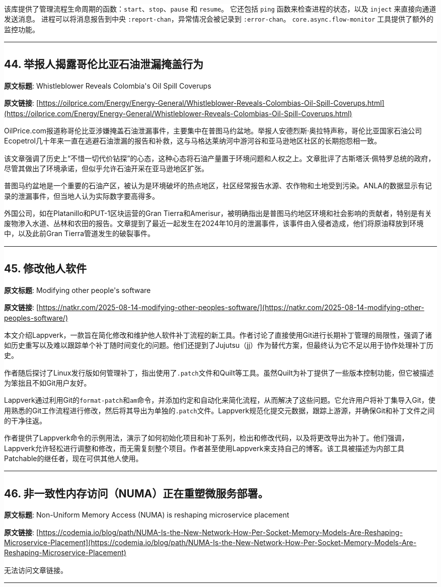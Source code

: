 该库提供了管理流程生命周期的函数：`start`、`stop`、`pause` 和 `resume`。 它还包括 `ping` 函数来检查进程的状态，以及 `inject` 来直接向通道发送消息。 进程可以将消息报告到中央 `:report-chan`，异常情况会被记录到 `:error-chan`。 `core.async.flow-monitor` 工具提供了额外的监控功能。

---

## 44. 举报人揭露哥伦比亚石油泄漏掩盖行为

**原文标题**: Whistleblower Reveals Colombia's Oil Spill Coverups

**原文链接**: [https://oilprice.com/Energy/Energy-General/Whistleblower-Reveals-Colombias-Oil-Spill-Coverups.html](https://oilprice.com/Energy/Energy-General/Whistleblower-Reveals-Colombias-Oil-Spill-Coverups.html)

OilPrice.com报道称哥伦比亚涉嫌掩盖石油泄漏事件，主要集中在普图马约盆地。举报人安德烈斯·奥拉特声称，哥伦比亚国家石油公司Ecopetrol几十年来一直在逃避石油泄漏的报告和补救，这与马格达莱纳河中游河谷和亚马逊地区社区的长期抱怨相一致。

该文章强调了历史上“不惜一切代价钻探”的心态，这种心态将石油产量置于环境问题和人权之上。文章批评了古斯塔沃·佩特罗总统的政府，尽管其做出了环境承诺，但似乎允许石油开采在亚马逊地区扩张。

普图马约盆地是一个重要的石油产区，被认为是环境破坏的热点地区，社区经常报告水源、农作物和土地受到污染。ANLA的数据显示有记录的泄漏事件，但当地人认为实际数字要高得多。

外国公司，如在Platanillo和PUT-1区块运营的Gran Tierra和Amerisur，被明确指出是普图马约地区环境和社会影响的贡献者，特别是有关废物渗入水道、丛林和农田的报告。文章提到了最近一起发生在2024年10月的泄漏事件，该事件由入侵者造成，他们将原油释放到环境中，以及此前Gran Tierra管道发生的破裂事件。

---

## 45. 修改他人软件

**原文标题**: Modifying other people's software

**原文链接**: [https://natkr.com/2025-08-14-modifying-other-peoples-software/](https://natkr.com/2025-08-14-modifying-other-peoples-software/)

本文介绍Lappverk，一款旨在简化修改和维护他人软件补丁流程的新工具。作者讨论了直接使用Git进行长期补丁管理的局限性，强调了诸如历史重写以及难以跟踪单个补丁随时间变化的问题。他们还提到了Jujutsu（jj）作为替代方案，但最终认为它不足以用于协作处理补丁历史。

作者随后探讨了Linux发行版如何管理补丁，指出使用了`.patch`文件和Quilt等工具。虽然Quilt为补丁提供了一些版本控制功能，但它被描述为笨拙且不如Git用户友好。

Lappverk通过利用Git的`format-patch`和`am`命令，并添加约定和自动化来简化流程，从而解决了这些问题。它允许用户将补丁集导入Git，使用熟悉的Git工作流程进行修改，然后将其导出为单独的`.patch`文件。Lappverk规范化提交元数据，跟踪上游源，并确保Git和补丁文件之间的干净往返。

作者提供了Lappverk命令的示例用法，演示了如何初始化项目和补丁系列，检出和修改代码，以及将更改导出为补丁。他们强调，Lappverk允许轻松进行调整和修改，而无需复刻整个项目。作者甚至使用Lappverk来支持自己的博客。该工具被描述为内部工具Patchable的继任者，现在可供其他人使用。

---

## 46. 非一致性内存访问（NUMA）正在重塑微服务部署。

**原文标题**: Non-Uniform Memory Access (NUMA) is reshaping microservice placement

**原文链接**: [https://codemia.io/blog/path/NUMA-Is-the-New-Network-How-Per-Socket-Memory-Models-Are-Reshaping-Microservice-Placement](https://codemia.io/blog/path/NUMA-Is-the-New-Network-How-Per-Socket-Memory-Models-Are-Reshaping-Microservice-Placement)

无法访问文章链接。

---

